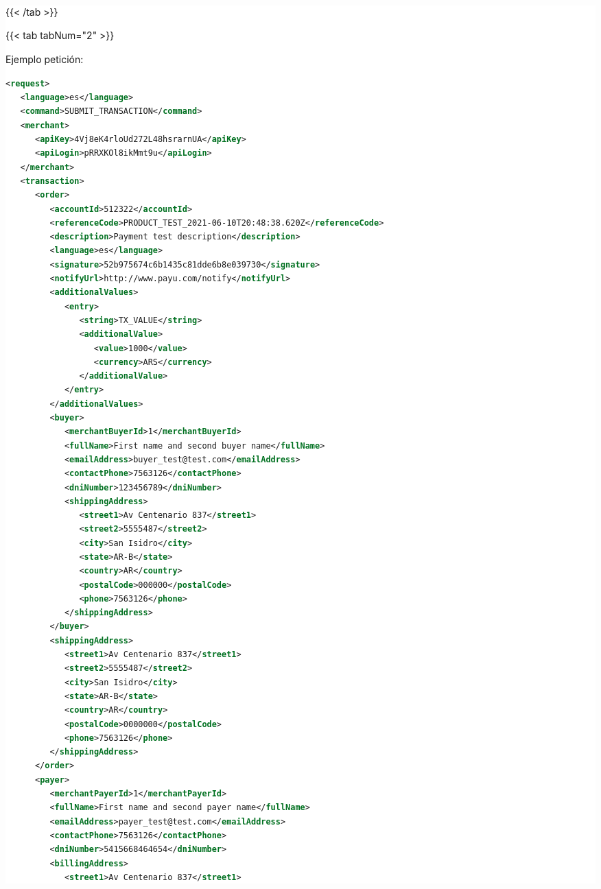 {{< /tab >}}

{{< tab tabNum="2" >}}
<br>

Ejemplo petición:
```XML
<request>
   <language>es</language>
   <command>SUBMIT_TRANSACTION</command>
   <merchant>
      <apiKey>4Vj8eK4rloUd272L48hsrarnUA</apiKey>
      <apiLogin>pRRXKOl8ikMmt9u</apiLogin>
   </merchant>
   <transaction>
      <order>
         <accountId>512322</accountId>
         <referenceCode>PRODUCT_TEST_2021-06-10T20:48:38.620Z</referenceCode>
         <description>Payment test description</description>
         <language>es</language>
         <signature>52b975674c6b1435c81dde6b8e039730</signature>
         <notifyUrl>http://www.payu.com/notify</notifyUrl>
         <additionalValues>
            <entry>
               <string>TX_VALUE</string>
               <additionalValue>
                  <value>1000</value>
                  <currency>ARS</currency>
               </additionalValue>
            </entry>
         </additionalValues>
         <buyer>
            <merchantBuyerId>1</merchantBuyerId>
            <fullName>First name and second buyer name</fullName>
            <emailAddress>buyer_test@test.com</emailAddress>
            <contactPhone>7563126</contactPhone>
            <dniNumber>123456789</dniNumber>
            <shippingAddress>
               <street1>Av Centenario 837</street1>
               <street2>5555487</street2>
               <city>San Isidro</city>
               <state>AR-B</state>
               <country>AR</country>
               <postalCode>000000</postalCode>
               <phone>7563126</phone>
            </shippingAddress>
         </buyer>
         <shippingAddress>
            <street1>Av Centenario 837</street1>
            <street2>5555487</street2>
            <city>San Isidro</city>
            <state>AR-B</state>
            <country>AR</country>
            <postalCode>0000000</postalCode>
            <phone>7563126</phone>
         </shippingAddress>
      </order>
      <payer>
         <merchantPayerId>1</merchantPayerId>
         <fullName>First name and second payer name</fullName>
         <emailAddress>payer_test@test.com</emailAddress>
         <contactPhone>7563126</contactPhone>
         <dniNumber>5415668464654</dniNumber>
         <billingAddress>
            <street1>Av Centenario 837</street1>
```